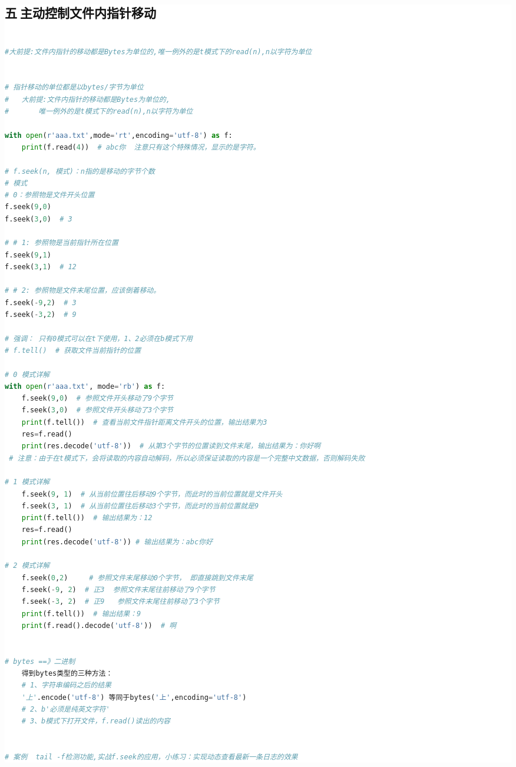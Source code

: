 <h2 id="Kwc0h"><font style="color:rgb(18, 18, 18);">五 主动控制文件内指针移动</font></h2>

```python

#大前提:文件内指针的移动都是Bytes为单位的,唯一例外的是t模式下的read(n),n以字符为单位


# 指针移动的单位都是以bytes/字节为单位
#   大前提:文件内指针的移动都是Bytes为单位的,
#       唯一例外的是t模式下的read(n),n以字符为单位

with open(r'aaa.txt',mode='rt',encoding='utf-8') as f:
    print(f.read(4))  # abc你  注意只有这个特殊情况，显示的是字符。

# f.seek(n, 模式)：n指的是移动的字节个数
# 模式
# 0：参照物是文件开头位置
f.seek(9,0)
f.seek(3,0)  # 3

# # 1: 参照物是当前指针所在位置
f.seek(9,1)
f.seek(3,1)  # 12

# # 2: 参照物是文件末尾位置，应该倒着移动。
f.seek(-9,2)  # 3
f.seek(-3,2)  # 9

# 强调： 只有0模式可以在t下使用，1、2必须在b模式下用
# f.tell()  # 获取文件当前指针的位置

# 0 模式详解
with open(r'aaa.txt', mode='rb') as f:
    f.seek(9,0)  # 参照文件开头移动了9个字节
    f.seek(3,0)  # 参照文件开头移动了3个字节
    print(f.tell())  # 查看当前文件指针距离文件开头的位置，输出结果为3
    res=f.read()
    print(res.decode('utf-8'))  # 从第3个字节的位置读到文件末尾，输出结果为：你好啊
 # 注意：由于在t模式下，会将读取的内容自动解码，所以必须保证读取的内容是一个完整中文数据，否则解码失败

# 1 模式详解
    f.seek(9, 1)  # 从当前位置往后移动9个字节，而此时的当前位置就是文件开头
    f.seek(3, 1)  # 从当前位置往后移动3个字节，而此时的当前位置就是9
    print(f.tell())  # 输出结果为：12
    res=f.read()
    print(res.decode('utf-8')) # 输出结果为：abc你好

# 2 模式详解
    f.seek(0,2)     # 参照文件末尾移动0个字节， 即直接跳到文件末尾
    f.seek(-9, 2)  # 正3  参照文件末尾往前移动了9个字节
    f.seek(-3, 2)  # 正9   参照文件末尾往前移动了3个字节
    print(f.tell())  # 输出结果：9
    print(f.read().decode('utf-8'))  # 啊


# bytes ==》二进制
    得到bytes类型的三种方法：
    # 1、字符串编码之后的结果
    '上'.encode('utf-8') 等同于bytes('上',encoding='utf-8')
    # 2、b'必须是纯英文字符'
    # 3、b模式下打开文件，f.read()读出的内容


# 案例  tail -f检测功能,实战f.seek的应用，小练习：实现动态查看最新一条日志的效果
```